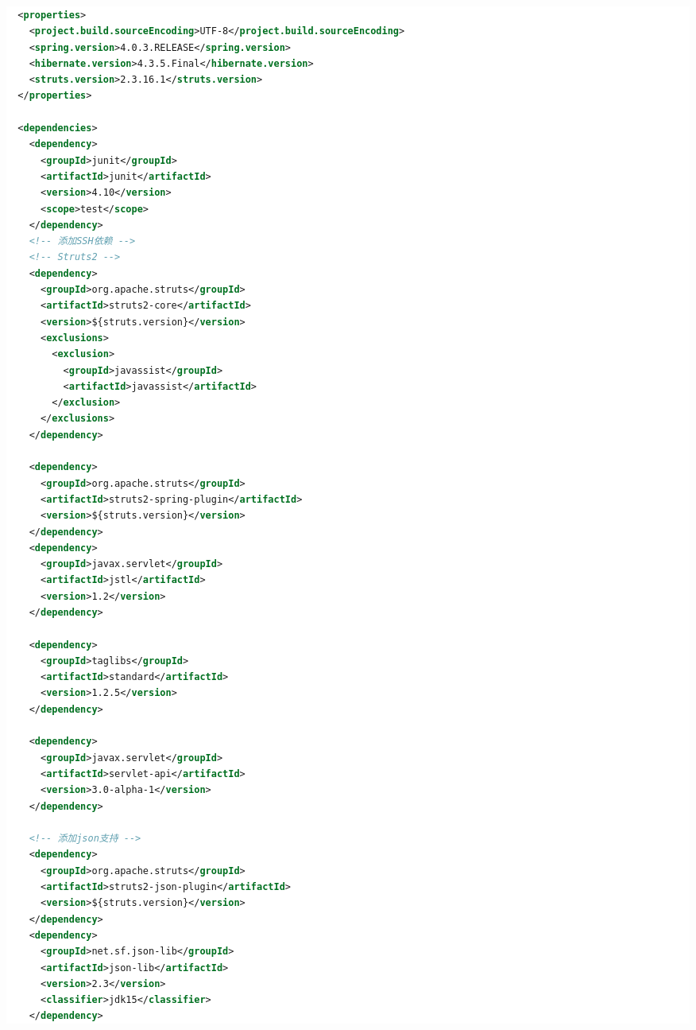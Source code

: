 ```xml
  <properties>
    <project.build.sourceEncoding>UTF-8</project.build.sourceEncoding>
    <spring.version>4.0.3.RELEASE</spring.version>
    <hibernate.version>4.3.5.Final</hibernate.version>
    <struts.version>2.3.16.1</struts.version>
  </properties>

  <dependencies>
    <dependency>
      <groupId>junit</groupId>
      <artifactId>junit</artifactId>
      <version>4.10</version>
      <scope>test</scope>
    </dependency>
    <!-- 添加SSH依赖 -->
    <!-- Struts2 -->
    <dependency>
      <groupId>org.apache.struts</groupId>
      <artifactId>struts2-core</artifactId>
      <version>${struts.version}</version>
      <exclusions>
        <exclusion>
          <groupId>javassist</groupId>
          <artifactId>javassist</artifactId>
        </exclusion>
      </exclusions>
    </dependency>

    <dependency>
      <groupId>org.apache.struts</groupId>
      <artifactId>struts2-spring-plugin</artifactId>
      <version>${struts.version}</version>
    </dependency>
    <dependency>
      <groupId>javax.servlet</groupId>
      <artifactId>jstl</artifactId>
      <version>1.2</version>
    </dependency>

    <dependency>
      <groupId>taglibs</groupId>
      <artifactId>standard</artifactId>
      <version>1.2.5</version>
    </dependency>

    <dependency>
      <groupId>javax.servlet</groupId>
      <artifactId>servlet-api</artifactId>
      <version>3.0-alpha-1</version>
    </dependency>

    <!-- 添加json支持 -->
    <dependency>
      <groupId>org.apache.struts</groupId>
      <artifactId>struts2-json-plugin</artifactId>
      <version>${struts.version}</version>
    </dependency>
    <dependency>
      <groupId>net.sf.json-lib</groupId>
      <artifactId>json-lib</artifactId>
      <version>2.3</version>
      <classifier>jdk15</classifier>
    </dependency>
```